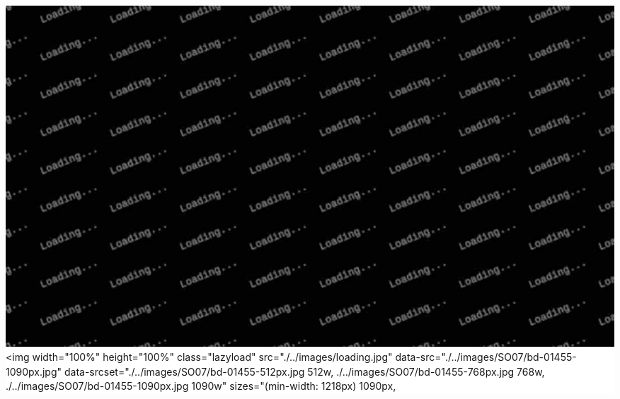  <img width="100%" height="100%" class="lazyload" src="./../images/loading.jpg"
 data-src="./../images/SO07/tv-01455-1090px.jpg"
 data-srcset="./../images/SO07/tv-01455-512px.jpg 512w,
 ./../images/SO07/tv-01455-768px.jpg 768w,
 ./../images/SO07/tv-01455-1090px.jpg 1090w"
 sizes="(min-width: 1218px) 1090px,
 (min-width: 768px) 87vw,
 89vw" />
 <img width="100%" height="100%" class="lazyload" src="./../images/loading.jpg"
 data-src="./../images/SO07/bd-01455-1090px.jpg"
 data-srcset="./../images/SO07/bd-01455-512px.jpg 512w,
 ./../images/SO07/bd-01455-768px.jpg 768w,
 ./../images/SO07/bd-01455-1090px.jpg 1090w"
 sizes="(min-width: 1218px) 1090px,